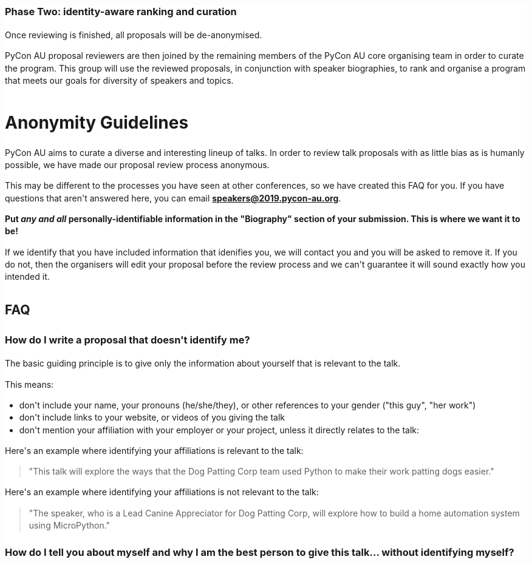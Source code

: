 ### Phase Two: identity-aware ranking and curation
Once reviewing is finished, all proposals will be de-anonymised.

PyCon AU proposal reviewers are then joined by the remaining members of the PyCon AU core organising team in order to curate the program. This group will use the reviewed proposals, in conjunction with speaker biographies, to rank and organise a program that meets our goals for diversity of speakers and topics.


#  <a name="anonymity-guidelines"></a> Anonymity Guidelines

PyCon AU aims to curate a diverse and interesting lineup of talks. In order to review talk proposals with as little bias as is humanly possible, we have made our proposal review process anonymous.

This may be different to the processes you have seen at other conferences, so we have created this FAQ for you. If you have questions that aren't answered here, you can email **[speakers@2019.pycon-au.org](mailto:speakers@2019.pycon-au.org)**.

**Put *any and all* personally-identifiable information in the "Biography" section of your submission. This is where we want it to be!**

If we identify that you have included information that idenifies you, we will contact you and you will be asked to remove it. If you do not, then the organisers will edit your proposal before the review process and we can't guarantee it will sound exactly how you intended it.

## <a name="FAQ"></a> FAQ

### <a name="1"></a> How do I write a proposal that doesn't identify me?

The basic guiding principle is to give only the information about yourself that is relevant to the talk.

This means:

- don't include your name, your pronouns (he/she/they), or other references to your gender ("this guy", "her work")
- don't include links to your website, or videos of you giving the talk
- don't mention your affiliation with your employer or your project, unless it directly relates to the talk:

Here's an example where identifying your affiliations is relevant to the talk:
> "This talk will explore the ways that the Dog Patting Corp team used Python to make their work patting dogs easier."

Here's an example where identifying your affiliations is not relevant to the talk:
> "The speaker, who is a Lead Canine Appreciator for Dog Patting Corp, will explore how to build a home automation system using MicroPython."

### <a name="2"></a> How do I tell you about myself and why I am the best person to give this talk... without identifying myself?
